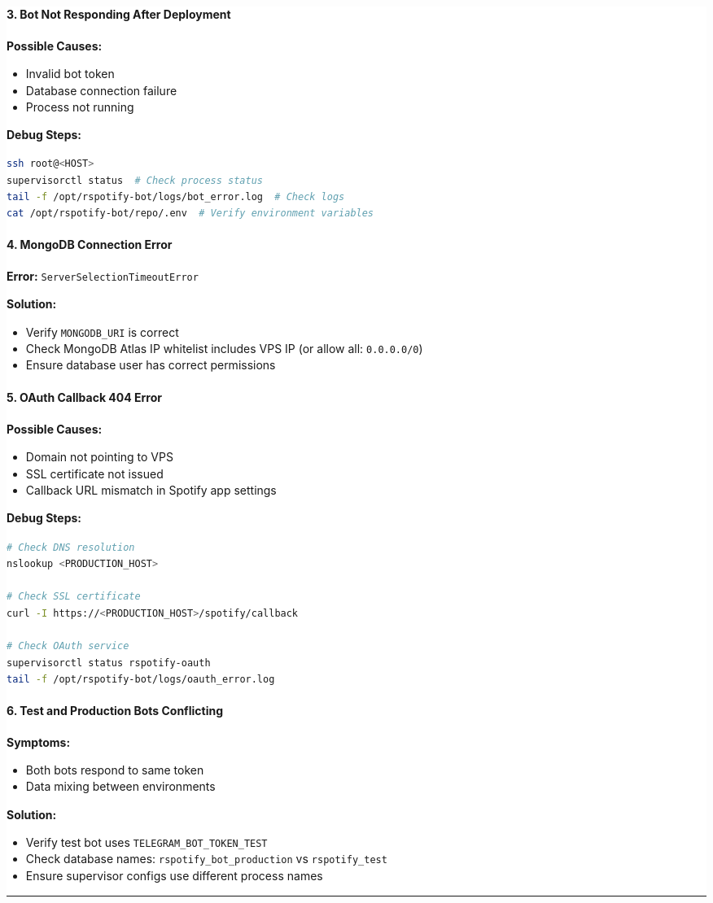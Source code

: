 #### 3. Bot Not Responding After Deployment

**Possible Causes:**
- Invalid bot token
- Database connection failure
- Process not running

**Debug Steps:**
```bash
ssh root@<HOST>
supervisorctl status  # Check process status
tail -f /opt/rspotify-bot/logs/bot_error.log  # Check logs
cat /opt/rspotify-bot/repo/.env  # Verify environment variables
```

#### 4. MongoDB Connection Error

**Error:** `ServerSelectionTimeoutError`

**Solution:**
- Verify `MONGODB_URI` is correct
- Check MongoDB Atlas IP whitelist includes VPS IP (or allow all: `0.0.0.0/0`)
- Ensure database user has correct permissions

#### 5. OAuth Callback 404 Error

**Possible Causes:**
- Domain not pointing to VPS
- SSL certificate not issued
- Callback URL mismatch in Spotify app settings

**Debug Steps:**
```bash
# Check DNS resolution
nslookup <PRODUCTION_HOST>

# Check SSL certificate
curl -I https://<PRODUCTION_HOST>/spotify/callback

# Check OAuth service
supervisorctl status rspotify-oauth
tail -f /opt/rspotify-bot/logs/oauth_error.log
```

#### 6. Test and Production Bots Conflicting

**Symptoms:**
- Both bots respond to same token
- Data mixing between environments

**Solution:**
- Verify test bot uses `TELEGRAM_BOT_TOKEN_TEST`
- Check database names: `rspotify_bot_production` vs `rspotify_test`
- Ensure supervisor configs use different process names

---
